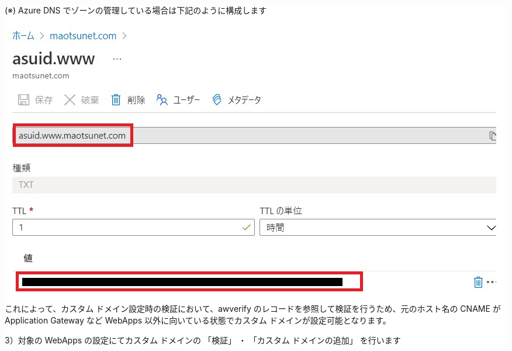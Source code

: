 (※) Azure DNS でゾーンの管理している場合は下記のように構成します

![](./appgw-appservice-redirectissue/azdns.jpg)

これによって、カスタム ドメイン設定時の検証において、awverify のレコードを参照して検証を行うため、元のホスト名の CNAME が Application Gateway など WebApps 以外に向いている状態でカスタム ドメインが設定可能となります。


3）対象の WebApps の設定にてカスタム ドメインの 「検証」 ・ 「カスタム ドメインの追加」 を行います